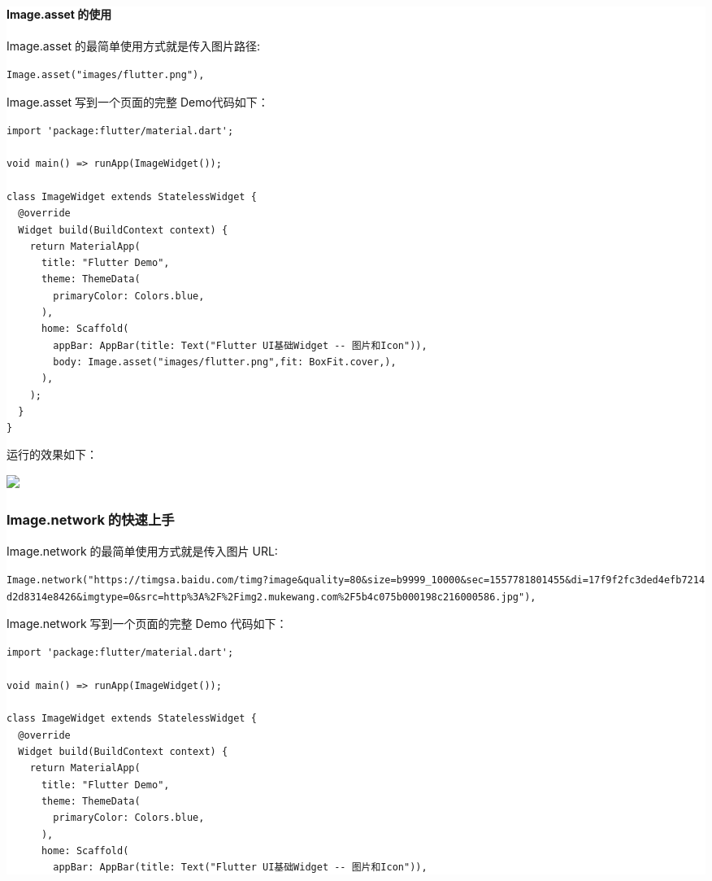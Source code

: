 #### Image.asset 的使用

Image.asset 的最简单使用方式就是传入图片路径:

```
Image.asset("images/flutter.png"),

```

Image.asset 写到一个页面的完整 Demo代码如下：

```
import 'package:flutter/material.dart';

void main() => runApp(ImageWidget());

class ImageWidget extends StatelessWidget {
  @override
  Widget build(BuildContext context) {
    return MaterialApp(
      title: "Flutter Demo",
      theme: ThemeData(
        primaryColor: Colors.blue,
      ),
      home: Scaffold(
        appBar: AppBar(title: Text("Flutter UI基础Widget -- 图片和Icon")),
        body: Image.asset("images/flutter.png",fit: BoxFit.cover,),
      ),
    );
  }
}

```

运行的效果如下：

![](https://user-gold-cdn.xitu.io/2019/3/9/1696271cbc0b539e?w=846&h=678&f=jpeg&s=81215)

### Image.network 的快速上手

Image.network 的最简单使用方式就是传入图片 URL:

```
Image.network("https://timgsa.baidu.com/timg?image&quality=80&size=b9999_10000&sec=1557781801455&di=17f9f2fc3ded4efb7214d2d8314e8426&imgtype=0&src=http%3A%2F%2Fimg2.mukewang.com%2F5b4c075b000198c216000586.jpg"),

```

Image.network 写到一个页面的完整 Demo 代码如下：

```
import 'package:flutter/material.dart';

void main() => runApp(ImageWidget());

class ImageWidget extends StatelessWidget {
  @override
  Widget build(BuildContext context) {
    return MaterialApp(
      title: "Flutter Demo",
      theme: ThemeData(
        primaryColor: Colors.blue,
      ),
      home: Scaffold(
        appBar: AppBar(title: Text("Flutter UI基础Widget -- 图片和Icon")),
```